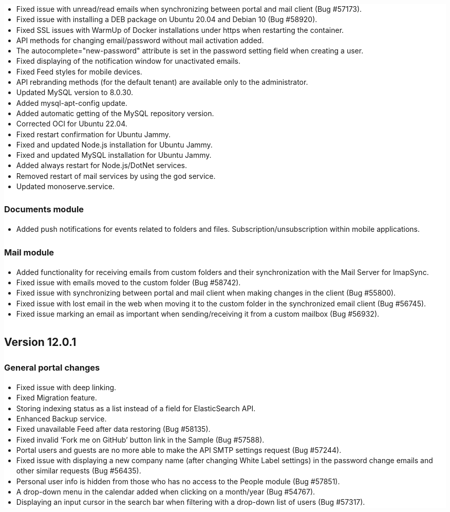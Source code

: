* Fixed issue with unread/read emails when synchronizing between portal and mail client (Bug #57173).
* Fixed issue with installing a DEB package on Ubuntu 20.04 and Debian 10 (Bug #58920).
* Fixed SSL issues with WarmUp of Docker installations under https when restarting the container.  
* API methods for changing email/password without mail activation added.
* The autocomplete="new-password" attribute is set in the password setting field when creating a user.
* Fixed displaying of the notification window for unactivated emails.
* Fixed Feed styles for mobile devices.
* API rebranding methods (for the default tenant) are available only to the administrator.
* Updated MySQL version to 8.0.30.
* Added mysql-apt-config update.
* Added automatic getting of the MySQL repository version.
* Corrected OCI for Ubuntu 22.04.
* Fixed restart confirmation for Ubuntu Jammy.
* Fixed and updated Node.js installation for Ubuntu Jammy.
* Fixed and updated MySQL installation for Ubuntu Jammy.
* Added always restart for Node.js/DotNet services.
* Removed restart of mail services by using the god service.
* Updated monoserve.service.

### Documents module

* Added push notifications for events related to folders and files. Subscription/unsubscription within mobile applications.

### Mail module

* Added functionality for receiving emails from custom folders and their synchronization with the Mail Server for ImapSync.
* Fixed issue with emails moved to the custom folder (Bug #58742).
* Fixed issue with synchronizing between portal and mail client when making changes in the client (Bug #55800).
* Fixed issue with lost email in the web when moving it to the custom folder in the synchronized email client (Bug #56745).
* Fixed issue marking an email as important when sending/receiving it from a custom mailbox (Bug #56932).

## Version 12.0.1

### General portal changes

* Fixed issue with deep linking.
* Fixed Migration feature.
* Storing indexing status as a list instead of a field for ElasticSearch API.
* Enhanced Backup service.
* Fixed unavailable Feed after data restoring (Bug #58135).
* Fixed invalid ‘Fork me on GitHub’ button link in the Sample (Bug #57588).
* Portal users and guests are no more able to make the API SMTP settings request (Bug #57244).
* Fixed issue with displaying a new company name (after changing White Label settings) in the password change emails and other similar requests (Bug #56435).
* Personal user info is hidden from those who has no access to the People module (Bug #57851).
* A drop-down menu in the calendar added when clicking on a month/year (Bug #54767).
* Displaying an input cursor in the search bar when filtering with a drop-down list of users (Bug #57317).
